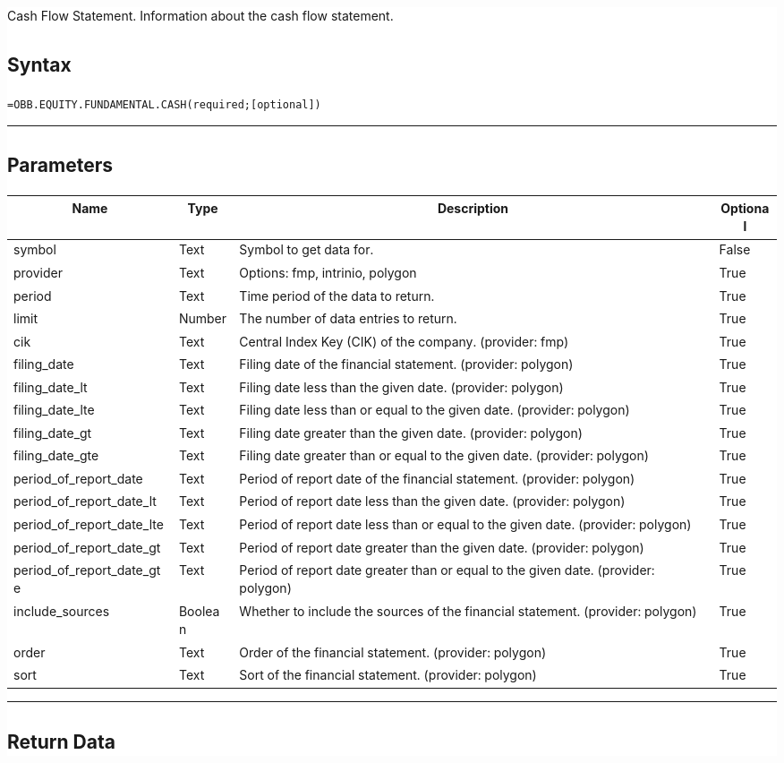 


Cash Flow Statement. Information about the cash flow statement.

## Syntax

```excel wordwrap
=OBB.EQUITY.FUNDAMENTAL.CASH(required;[optional])
```

---

## Parameters

| Name | Type | Description | Optional |
| ---- | ---- | ----------- | -------- |
| symbol | Text | Symbol to get data for. | False |
| provider | Text | Options: fmp, intrinio, polygon | True |
| period | Text | Time period of the data to return. | True |
| limit | Number | The number of data entries to return. | True |
| cik | Text | Central Index Key (CIK) of the company. (provider: fmp) | True |
| filing_date | Text | Filing date of the financial statement. (provider: polygon) | True |
| filing_date_lt | Text | Filing date less than the given date. (provider: polygon) | True |
| filing_date_lte | Text | Filing date less than or equal to the given date. (provider: polygon) | True |
| filing_date_gt | Text | Filing date greater than the given date. (provider: polygon) | True |
| filing_date_gte | Text | Filing date greater than or equal to the given date. (provider: polygon) | True |
| period_of_report_date | Text | Period of report date of the financial statement. (provider: polygon) | True |
| period_of_report_date_lt | Text | Period of report date less than the given date. (provider: polygon) | True |
| period_of_report_date_lte | Text | Period of report date less than or equal to the given date. (provider: polygon) | True |
| period_of_report_date_gt | Text | Period of report date greater than the given date. (provider: polygon) | True |
| period_of_report_date_gte | Text | Period of report date greater than or equal to the given date. (provider: polygon) | True |
| include_sources | Boolean | Whether to include the sources of the financial statement. (provider: polygon) | True |
| order | Text | Order of the financial statement. (provider: polygon) | True |
| sort | Text | Sort of the financial statement. (provider: polygon) | True |

---

## Return Data
